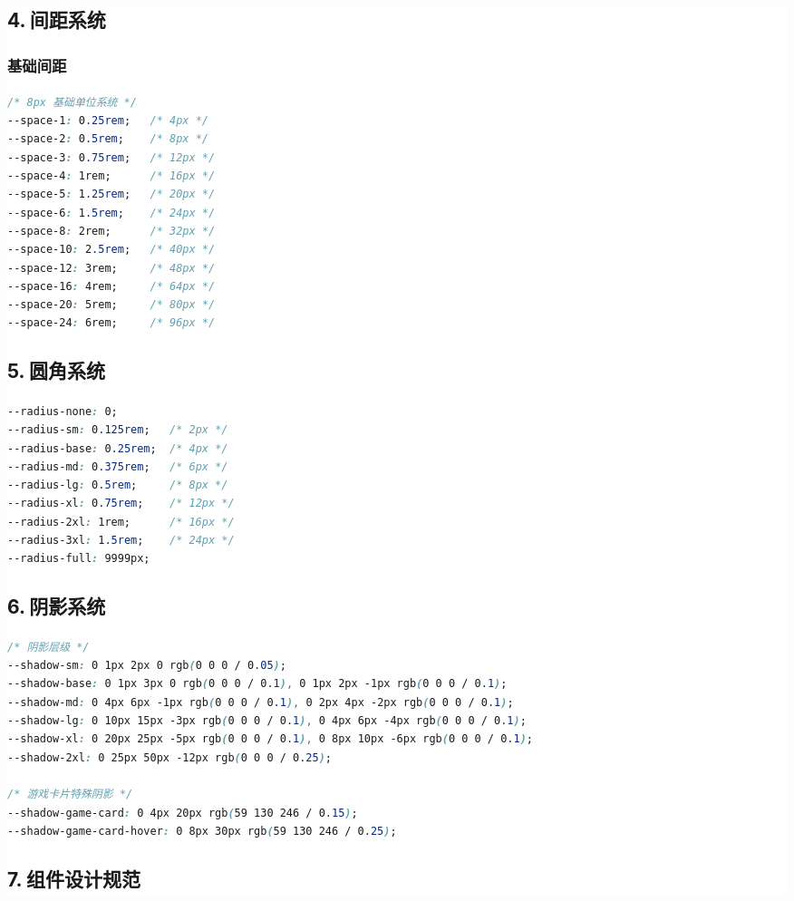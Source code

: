 ## 4. 间距系统

### 基础间距
```css
/* 8px 基础单位系统 */
--space-1: 0.25rem;   /* 4px */
--space-2: 0.5rem;    /* 8px */
--space-3: 0.75rem;   /* 12px */
--space-4: 1rem;      /* 16px */
--space-5: 1.25rem;   /* 20px */
--space-6: 1.5rem;    /* 24px */
--space-8: 2rem;      /* 32px */
--space-10: 2.5rem;   /* 40px */
--space-12: 3rem;     /* 48px */
--space-16: 4rem;     /* 64px */
--space-20: 5rem;     /* 80px */
--space-24: 6rem;     /* 96px */
```

## 5. 圆角系统

```css
--radius-none: 0;
--radius-sm: 0.125rem;   /* 2px */
--radius-base: 0.25rem;  /* 4px */
--radius-md: 0.375rem;   /* 6px */
--radius-lg: 0.5rem;     /* 8px */
--radius-xl: 0.75rem;    /* 12px */
--radius-2xl: 1rem;      /* 16px */
--radius-3xl: 1.5rem;    /* 24px */
--radius-full: 9999px;
```

## 6. 阴影系统

```css
/* 阴影层级 */
--shadow-sm: 0 1px 2px 0 rgb(0 0 0 / 0.05);
--shadow-base: 0 1px 3px 0 rgb(0 0 0 / 0.1), 0 1px 2px -1px rgb(0 0 0 / 0.1);
--shadow-md: 0 4px 6px -1px rgb(0 0 0 / 0.1), 0 2px 4px -2px rgb(0 0 0 / 0.1);
--shadow-lg: 0 10px 15px -3px rgb(0 0 0 / 0.1), 0 4px 6px -4px rgb(0 0 0 / 0.1);
--shadow-xl: 0 20px 25px -5px rgb(0 0 0 / 0.1), 0 8px 10px -6px rgb(0 0 0 / 0.1);
--shadow-2xl: 0 25px 50px -12px rgb(0 0 0 / 0.25);

/* 游戏卡片特殊阴影 */
--shadow-game-card: 0 4px 20px rgb(59 130 246 / 0.15);
--shadow-game-card-hover: 0 8px 30px rgb(59 130 246 / 0.25);
```

## 7. 组件设计规范
